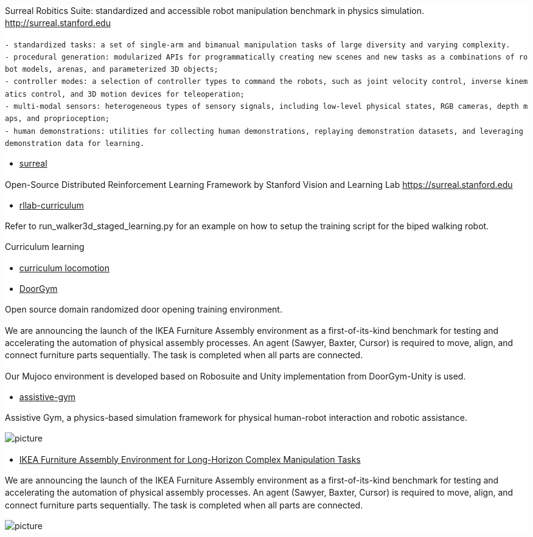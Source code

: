 Surreal Robitics Suite: standardized and accessible robot manipulation benchmark in physics simulation. http://surreal.stanford.edu

	- standardized tasks: a set of single-arm and bimanual manipulation tasks of large diversity and varying complexity.
	- procedural generation: modularized APIs for programmatically creating new scenes and new tasks as a combinations of robot models, arenas, and parameterized 3D objects;
	- controller modes: a selection of controller types to command the robots, such as joint velocity control, inverse kinematics control, and 3D motion devices for teleoperation;
	- multi-modal sensors: heterogeneous types of sensory signals, including low-level physical states, RGB cameras, depth maps, and proprioception;
	- human demonstrations: utilities for collecting human demonstrations, replaying demonstration datasets, and leveraging demonstration data for learning.


- [surreal](https://github.com/SurrealAI/Surreal)

Open-Source Distributed Reinforcement Learning Framework by Stanford Vision and Learning Lab https://surreal.stanford.edu

- [rllab-curriculum](https://github.com/florensacc/rllab-curriculum)

Refer to run_walker3d_staged_learning.py for an example on how to setup the training script for the biped walking robot.

Curriculum learning

- [curriculum locomotion](https://github.com/VincentYu68/SymmetryCurriculumLocomotion)

- [DoorGym](https://github.com/PSVL/DoorGym)

Open source domain randomized door opening training environment.

We are announcing the launch of the IKEA Furniture Assembly environment as a first-of-its-kind benchmark for testing and accelerating the automation of physical assembly processes. An agent (Sawyer, Baxter, Cursor) is required to move, align, and connect furniture parts sequentially. The task is completed when all parts are connected.

Our Mujoco environment is developed based on Robosuite and Unity implementation from DoorGym-Unity is used.

- [assistive-gym](https://github.com/Healthcare-Robotics/assistive-gym)

Assistive Gym, a physics-based simulation framework for physical human-robot interaction and robotic assistance.

![picture](https://github.com/Healthcare-Robotics/assistive-gym/raw/master/images/robot_base_pose_optimization.gif)

- [IKEA Furniture Assembly Environment for Long-Horizon Complex Manipulation Tasks](https://github.com/clvrai/furniture)

We are announcing the launch of the IKEA Furniture Assembly environment as a first-of-its-kind benchmark for testing and accelerating the automation of physical assembly processes. An agent (Sawyer, Baxter, Cursor) is required to move, align, and connect furniture parts sequentially. The task is completed when all parts are connected.

![picture](https://github.com/clvrai/furniture/raw/master/docs/img/agents/video_sawyer_swivel_chair.gif)
